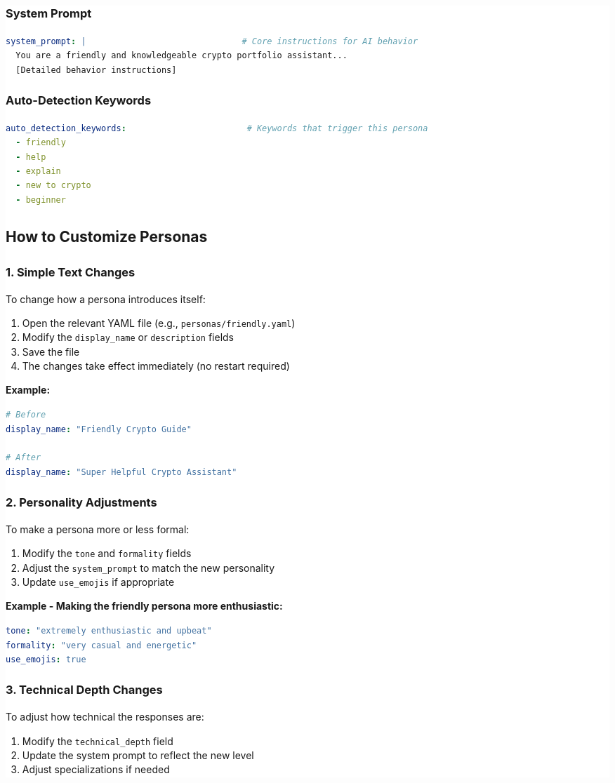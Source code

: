 ### System Prompt
```yaml
system_prompt: |                               # Core instructions for AI behavior
  You are a friendly and knowledgeable crypto portfolio assistant...
  [Detailed behavior instructions]
```

### Auto-Detection Keywords
```yaml
auto_detection_keywords:                        # Keywords that trigger this persona
  - friendly
  - help
  - explain
  - new to crypto
  - beginner
```

## How to Customize Personas

### 1. Simple Text Changes

To change how a persona introduces itself:
1. Open the relevant YAML file (e.g., `personas/friendly.yaml`)
2. Modify the `display_name` or `description` fields
3. Save the file
4. The changes take effect immediately (no restart required)

**Example:**
```yaml
# Before
display_name: "Friendly Crypto Guide"

# After  
display_name: "Super Helpful Crypto Assistant"
```

### 2. Personality Adjustments

To make a persona more or less formal:
1. Modify the `tone` and `formality` fields
2. Adjust the `system_prompt` to match the new personality
3. Update `use_emojis` if appropriate

**Example - Making the friendly persona more enthusiastic:**
```yaml
tone: "extremely enthusiastic and upbeat"
formality: "very casual and energetic"
use_emojis: true
```

### 3. Technical Depth Changes

To adjust how technical the responses are:
1. Modify the `technical_depth` field
2. Update the system prompt to reflect the new level
3. Adjust specializations if needed
